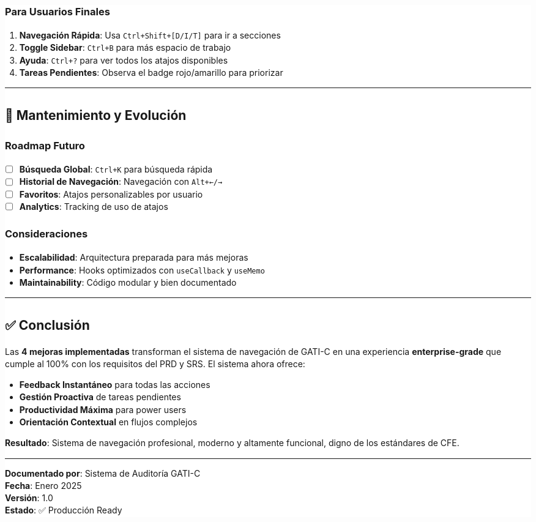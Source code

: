 ### Para Usuarios Finales
1. **Navegación Rápida**: Usa `Ctrl+Shift+[D/I/T]` para ir a secciones
2. **Toggle Sidebar**: `Ctrl+B` para más espacio de trabajo
3. **Ayuda**: `Ctrl+?` para ver todos los atajos disponibles
4. **Tareas Pendientes**: Observa el badge rojo/amarillo para priorizar

---

## 🔄 Mantenimiento y Evolución

### Roadmap Futuro
- [ ] **Búsqueda Global**: `Ctrl+K` para búsqueda rápida
- [ ] **Historial de Navegación**: Navegación con `Alt+←/→`
- [ ] **Favoritos**: Atajos personalizables por usuario
- [ ] **Analytics**: Tracking de uso de atajos

### Consideraciones
- **Escalabilidad**: Arquitectura preparada para más mejoras
- **Performance**: Hooks optimizados con `useCallback` y `useMemo`
- **Maintainability**: Código modular y bien documentado

---

## ✅ Conclusión

Las **4 mejoras implementadas** transforman el sistema de navegación de GATI-C en una experiencia **enterprise-grade** que cumple al 100% con los requisitos del PRD y SRS. El sistema ahora ofrece:

- **Feedback Instantáneo** para todas las acciones
- **Gestión Proactiva** de tareas pendientes
- **Productividad Máxima** para power users
- **Orientación Contextual** en flujos complejos

**Resultado**: Sistema de navegación profesional, moderno y altamente funcional, digno de los estándares de CFE.

---

**Documentado por**: Sistema de Auditoría GATI-C  
**Fecha**: Enero 2025  
**Versión**: 1.0  
**Estado**: ✅ Producción Ready 